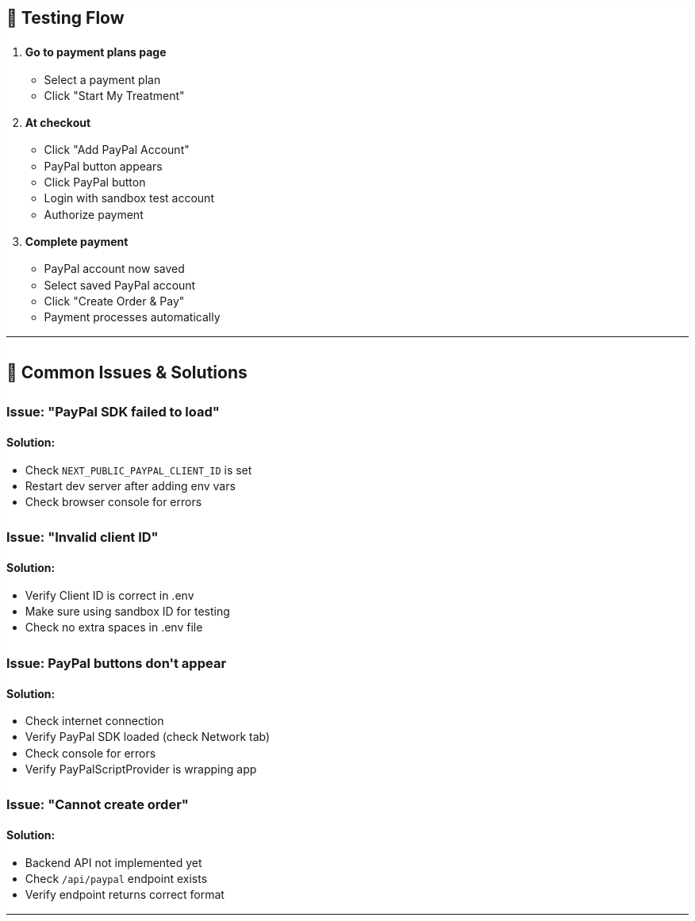 
## 🧪 Testing Flow

1. **Go to payment plans page**
   - Select a payment plan
   - Click "Start My Treatment"

2. **At checkout**
   - Click "Add PayPal Account"
   - PayPal button appears
   - Click PayPal button
   - Login with sandbox test account
   - Authorize payment

3. **Complete payment**
   - PayPal account now saved
   - Select saved PayPal account
   - Click "Create Order & Pay"
   - Payment processes automatically

---

## 🐛 Common Issues & Solutions

### Issue: "PayPal SDK failed to load"
**Solution:**
- Check `NEXT_PUBLIC_PAYPAL_CLIENT_ID` is set
- Restart dev server after adding env vars
- Check browser console for errors

### Issue: "Invalid client ID"
**Solution:**
- Verify Client ID is correct in .env
- Make sure using sandbox ID for testing
- Check no extra spaces in .env file

### Issue: PayPal buttons don't appear
**Solution:**
- Check internet connection
- Verify PayPal SDK loaded (check Network tab)
- Check console for errors
- Verify PayPalScriptProvider is wrapping app

### Issue: "Cannot create order"
**Solution:**
- Backend API not implemented yet
- Check `/api/paypal` endpoint exists
- Verify endpoint returns correct format

---
